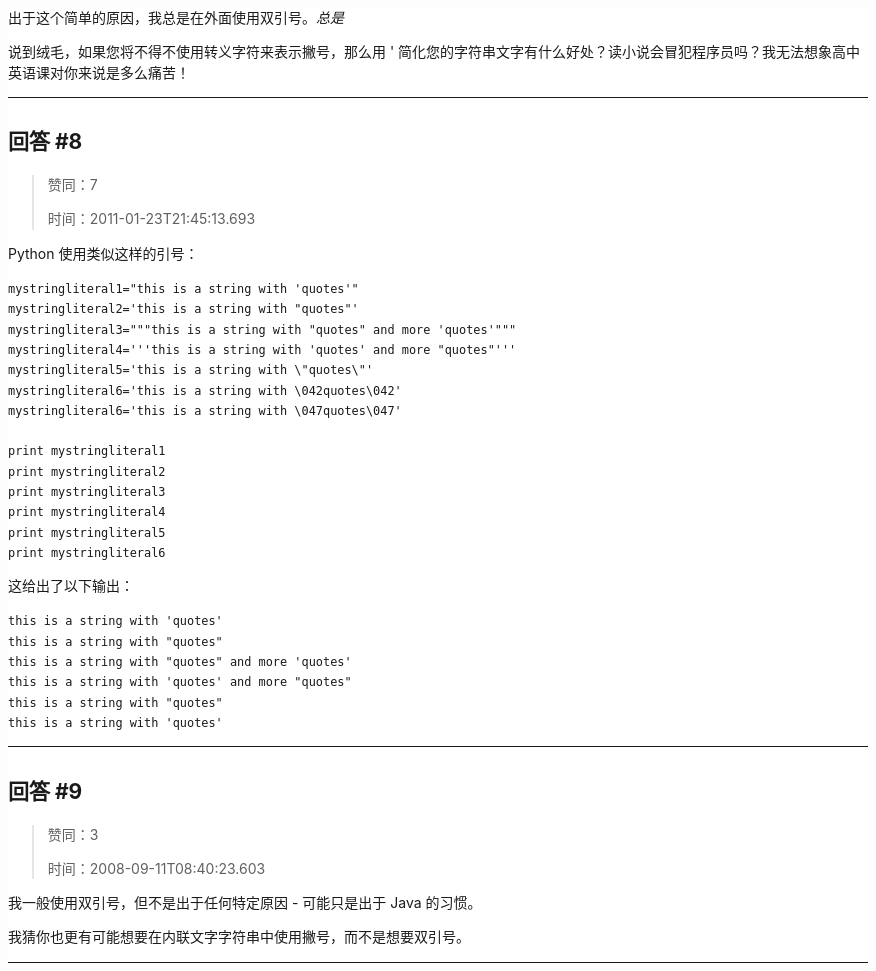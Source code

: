 出于这个简单的原因，我总是在外面使用双引号。*总是*

说到绒毛，如果您将不得不使用转义字符来表示撇号，那么用 ' 简化您的字符串文字有什么好处？读小说会冒犯程序员吗？我无法想象高中英语课对你来说是多么痛苦！

* * *

## 回答 #8

> 赞同：7
> 
> 时间：2011-01-23T21:45:13.693

Python 使用类似这样的引号：

```
mystringliteral1="this is a string with 'quotes'"
mystringliteral2='this is a string with "quotes"'
mystringliteral3="""this is a string with "quotes" and more 'quotes'"""
mystringliteral4='''this is a string with 'quotes' and more "quotes"'''
mystringliteral5='this is a string with \"quotes\"'
mystringliteral6='this is a string with \042quotes\042'
mystringliteral6='this is a string with \047quotes\047'

print mystringliteral1
print mystringliteral2
print mystringliteral3
print mystringliteral4
print mystringliteral5
print mystringliteral6 
```

这给出了以下输出：

```
this is a string with 'quotes'
this is a string with "quotes"
this is a string with "quotes" and more 'quotes'
this is a string with 'quotes' and more "quotes"
this is a string with "quotes"
this is a string with 'quotes' 
```

* * *

## 回答 #9

> 赞同：3
> 
> 时间：2008-09-11T08:40:23.603

我一般使用双引号，但不是出于任何特定原因 - 可能只是出于 Java 的习惯。

我猜你也更有可能想要在内联文字字符串中使用撇号，而不是想要双引号。

* * *
